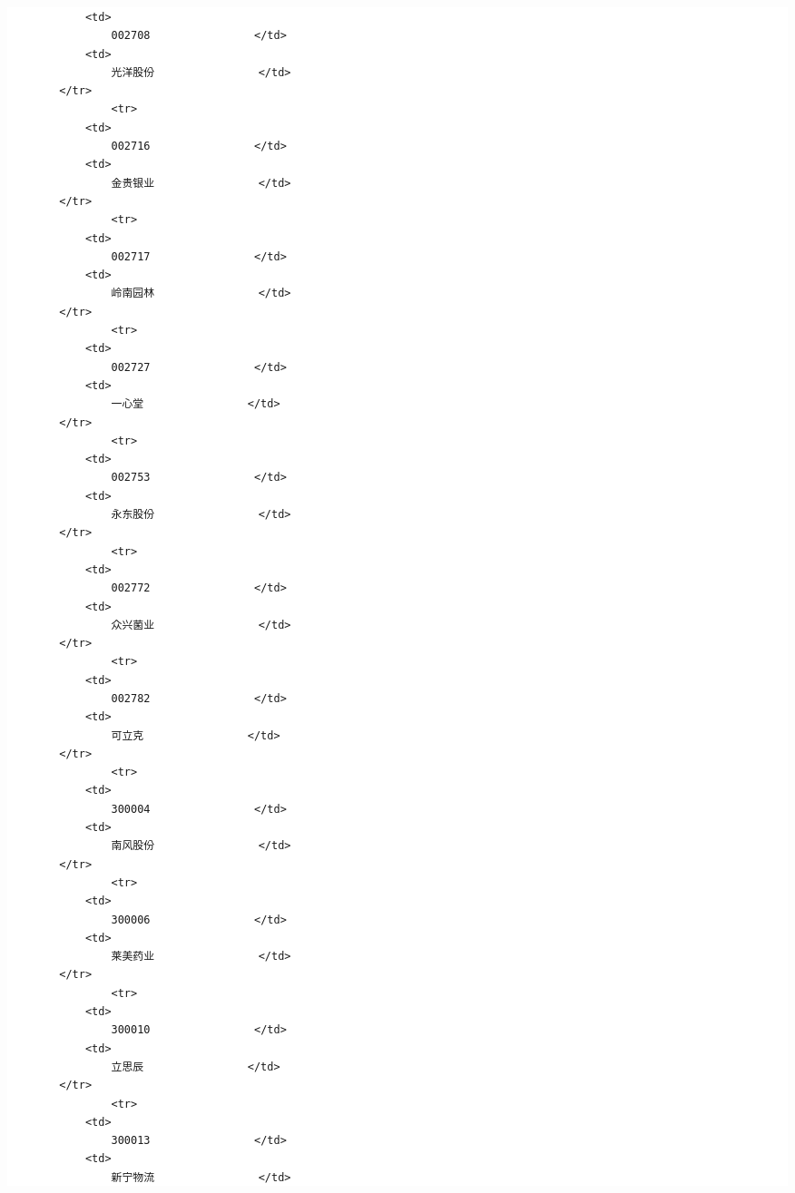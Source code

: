                 <td>
                    002708                </td>
                <td>
                    光洋股份                </td>
            </tr>
                    <tr>
                <td>
                    002716                </td>
                <td>
                    金贵银业                </td>
            </tr>
                    <tr>
                <td>
                    002717                </td>
                <td>
                    岭南园林                </td>
            </tr>
                    <tr>
                <td>
                    002727                </td>
                <td>
                    一心堂                </td>
            </tr>
                    <tr>
                <td>
                    002753                </td>
                <td>
                    永东股份                </td>
            </tr>
                    <tr>
                <td>
                    002772                </td>
                <td>
                    众兴菌业                </td>
            </tr>
                    <tr>
                <td>
                    002782                </td>
                <td>
                    可立克                </td>
            </tr>
                    <tr>
                <td>
                    300004                </td>
                <td>
                    南风股份                </td>
            </tr>
                    <tr>
                <td>
                    300006                </td>
                <td>
                    莱美药业                </td>
            </tr>
                    <tr>
                <td>
                    300010                </td>
                <td>
                    立思辰                </td>
            </tr>
                    <tr>
                <td>
                    300013                </td>
                <td>
                    新宁物流                </td>